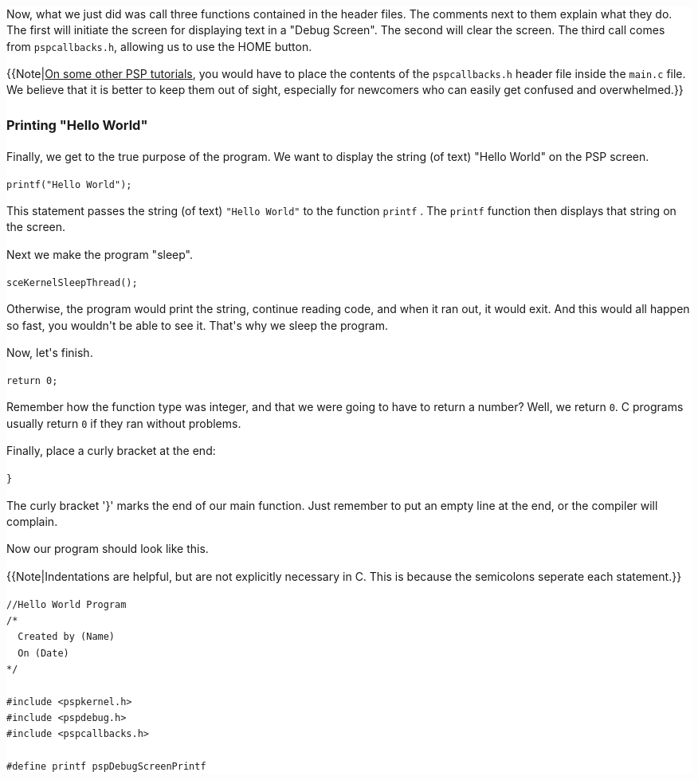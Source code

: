 Now, what we just did was call three functions contained in the header files. The comments next to them explain what they do. The first will initiate the screen for displaying text in a "Debug Screen". The second will clear the screen. The third call comes from `pspcallbacks.h`, allowing us to use the HOME button.

{{Note|[On some other PSP tutorials](http://forums.pspslimhacks.com/threads/tutorial-helloworld-psp-programming.6345/), you would have to place the contents of the `pspcallbacks.h` header file inside the `main.c` file. We believe that it is better to keep them out of sight, especially for newcomers who can easily get confused and overwhelmed.}}

### Printing "Hello World"

Finally, we get to the true purpose of the program. We want to display the string (of text) "Hello World" on the PSP screen.

	printf("Hello World");

This statement passes the string (of text) `"Hello World"` to the function `printf` . The `printf` function then displays that string on the screen.

Next we make the program "sleep".

	sceKernelSleepThread();

Otherwise, the program would print the string, continue reading code, and when it ran out, it would exit. And this would all happen so fast, you wouldn't be able to see it. That's why we sleep the program. 

Now, let's finish.

	return 0;

Remember how the function type was integer, and that we were going to have to return a number? Well, we return `0`. C programs usually return `0` if they ran without problems.

Finally, place a curly bracket at the end:

    }
    

The curly bracket '}' marks the end of our main function. Just remember to put an empty line at the end, or the compiler will complain. 

Now our program should look like this. 

{{Note|Indentations are helpful, but are not explicitly necessary in C. This is because the semicolons seperate each statement.}}

    //Hello World Program
    /*
      Created by (Name)
      On (Date)
    */
 
    #include <pspkernel.h>
    #include <pspdebug.h>
    #include <pspcallbacks.h>
    
    #define printf pspDebugScreenPrintf
    